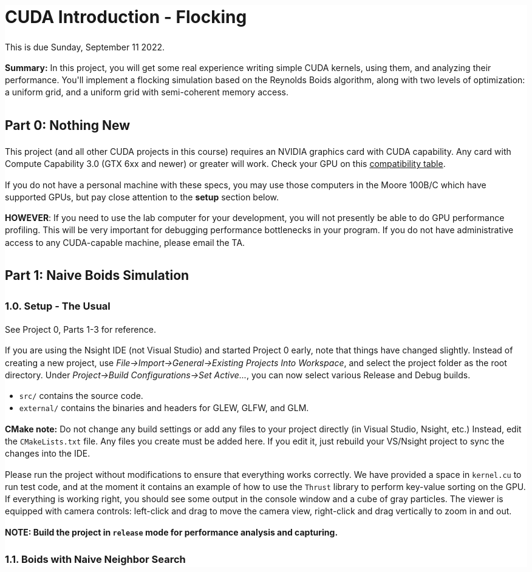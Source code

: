 CUDA Introduction - Flocking
============================

This is due Sunday, September 11 2022.

**Summary:** In this project, you will get some real experience writing simple CUDA kernels, using them, and analyzing their performance. You'll implement a flocking simulation based on the Reynolds Boids algorithm, along with two levels of optimization: a uniform grid, and a uniform grid with semi-coherent memory access.

## Part 0: Nothing New

This project (and all other CUDA projects in this course) requires an NVIDIA graphics card with CUDA capability. Any card with Compute Capability 3.0 (GTX 6xx and newer) or greater will work. Check your GPU on this [compatibility table](https://developer.nvidia.com/cuda-gpus).

If you do not have a personal machine with these specs, you may use those computers in the Moore 100B/C which have supported GPUs, but pay close attention to the **setup** section below.

**HOWEVER**: If you need to use the lab computer for your development, you will not presently be able to do GPU performance profiling. This will be very important for debugging performance bottlenecks in your program. If you do not have administrative access to any CUDA-capable machine, please email the TA.

## Part 1: Naive Boids Simulation

### 1.0. Setup - The Usual

See Project 0, Parts 1-3 for reference.

If you are using the Nsight IDE (not Visual Studio) and started Project 0 early, note that things have
changed slightly. Instead of creating a new project, use *File->Import->General->Existing Projects Into Workspace*, and select the
project folder as the root directory. Under *Project->Build Configurations->Set Active...*, you can now select various Release and Debug builds.

* `src/` contains the source code.
* `external/` contains the binaries and headers for GLEW, GLFW, and GLM.

**CMake note:** Do not change any build settings or add any files to your project directly (in Visual Studio, Nsight, etc.) Instead, edit the `CMakeLists.txt` file. Any files you create must be added here. If you edit it, just rebuild your VS/Nsight project to sync the changes into the IDE.

Please run the project without modifications to ensure that everything works correctly. We have provided a space in `kernel.cu` to run test code, and at the moment it contains an example of how to use the `Thrust` library to perform key-value sorting on the GPU. If everything is working right, you should see some output in the console window and a cube of gray particles. The viewer is
equipped with camera controls: left-click and drag to move the camera view, right-click and drag vertically to zoom in and out.

**NOTE: Build the project in `release` mode for performance analysis and capturing.**

### 1.1. Boids with Naive Neighbor Search
